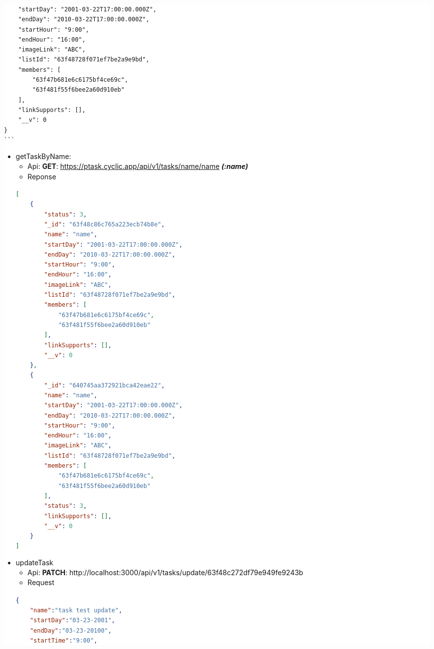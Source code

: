         "startDay": "2001-03-22T17:00:00.000Z",
        "endDay": "2010-03-22T17:00:00.000Z",
        "startHour": "9:00",
        "endHour": "16:00",
        "imageLink": "ABC",
        "listId": "63f48728f071ef7be2a9e9bd",
        "members": [
            "63f47b681e6c6175bf4ce69c",
            "63f481f55f6bee2a60d910eb"
        ],
        "linkSupports": [],
        "__v": 0
    }
    ```
- getTaskByName:
    - Api: **GET**:    https://ptask.cyclic.app/api/v1/tasks/name/name ***(:name)***
    - Reponse
    ```json
    [
        {
            "status": 3,
            "_id": "63f48c86c765a223ecb74b8e",
            "name": "name",
            "startDay": "2001-03-22T17:00:00.000Z",
            "endDay": "2010-03-22T17:00:00.000Z",
            "startHour": "9:00",
            "endHour": "16:00",
            "imageLink": "ABC",
            "listId": "63f48728f071ef7be2a9e9bd",
            "members": [
                "63f47b681e6c6175bf4ce69c",
                "63f481f55f6bee2a60d910eb"
            ],
            "linkSupports": [],
            "__v": 0
        },
        {
            "_id": "640745aa372921bca42eae22",
            "name": "name",
            "startDay": "2001-03-22T17:00:00.000Z",
            "endDay": "2010-03-22T17:00:00.000Z",
            "startHour": "9:00",
            "endHour": "16:00",
            "imageLink": "ABC",
            "listId": "63f48728f071ef7be2a9e9bd",
            "members": [
                "63f47b681e6c6175bf4ce69c",
                "63f481f55f6bee2a60d910eb"
            ],
            "status": 3,
            "linkSupports": [],
            "__v": 0
        }
    ]
    ```
- updateTask
    - Api: **PATCH**:    http://localhost:3000/api/v1/tasks/update/63f48c272df79e949fe9243b
    - Request
    ```json
    {
        "name":"task test update",
        "startDay":"03-23-2001",
        "endDay":"03-23-20100",
        "startTime":"9:00",